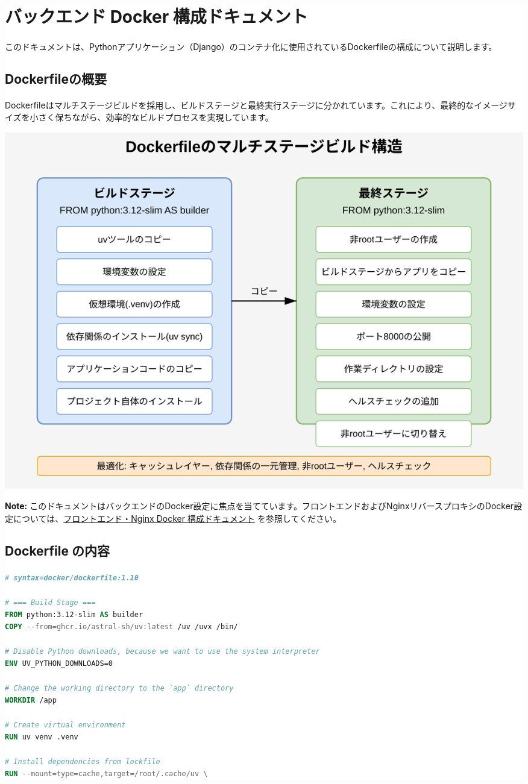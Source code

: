 # バックエンド Docker 構成ドキュメント

このドキュメントは、Pythonアプリケーション（Django）のコンテナ化に使用されているDockerfileの構成について説明します。

## Dockerfileの概要

Dockerfileはマルチステージビルドを採用し、ビルドステージと最終実行ステージに分かれています。これにより、最終的なイメージサイズを小さく保ちながら、効率的なビルドプロセスを実現しています。

![Dockerfileのマルチステージビルド構造](./images/docker-build-flow.svg)

**Note:** このドキュメントはバックエンドのDocker設定に焦点を当てています。フロントエンドおよびNginxリバースプロキシのDocker設定については、[フロントエンド・Nginx Docker 構成ドキュメント](./17_docker_frontend_nginx.md) を参照してください。

## Dockerfile の内容

```dockerfile
# syntax=docker/dockerfile:1.10

# === Build Stage ===
FROM python:3.12-slim AS builder
COPY --from=ghcr.io/astral-sh/uv:latest /uv /uvx /bin/

# Disable Python downloads, because we want to use the system interpreter
ENV UV_PYTHON_DOWNLOADS=0

# Change the working directory to the `app` directory
WORKDIR /app

# Create virtual environment
RUN uv venv .venv

# Install dependencies from lockfile
RUN --mount=type=cache,target=/root/.cache/uv \
```